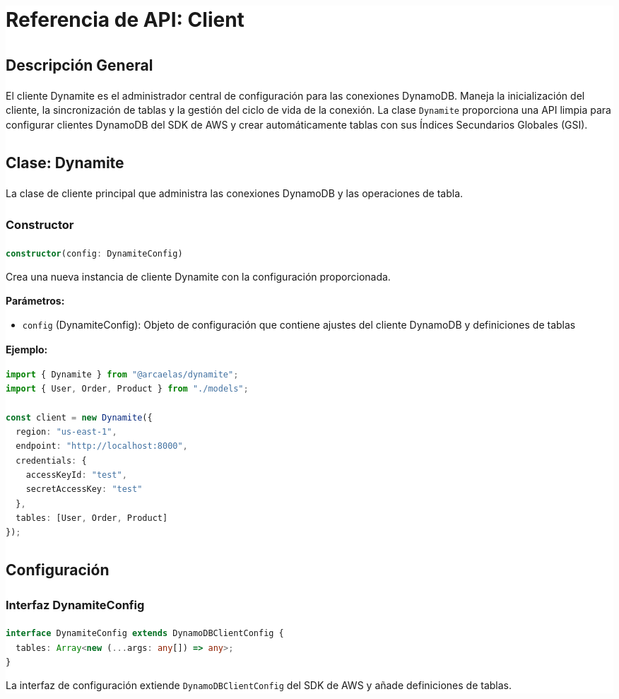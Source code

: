 # Referencia de API: Client

## Descripción General

El cliente Dynamite es el administrador central de configuración para las conexiones DynamoDB. Maneja la inicialización del cliente, la sincronización de tablas y la gestión del ciclo de vida de la conexión. La clase `Dynamite` proporciona una API limpia para configurar clientes DynamoDB del SDK de AWS y crear automáticamente tablas con sus Índices Secundarios Globales (GSI).

## Clase: Dynamite

La clase de cliente principal que administra las conexiones DynamoDB y las operaciones de tabla.

### Constructor

```typescript
constructor(config: DynamiteConfig)
```

Crea una nueva instancia de cliente Dynamite con la configuración proporcionada.

**Parámetros:**
- `config` (DynamiteConfig): Objeto de configuración que contiene ajustes del cliente DynamoDB y definiciones de tablas

**Ejemplo:**
```typescript
import { Dynamite } from "@arcaelas/dynamite";
import { User, Order, Product } from "./models";

const client = new Dynamite({
  region: "us-east-1",
  endpoint: "http://localhost:8000",
  credentials: {
    accessKeyId: "test",
    secretAccessKey: "test"
  },
  tables: [User, Order, Product]
});
```

## Configuración

### Interfaz DynamiteConfig

```typescript
interface DynamiteConfig extends DynamoDBClientConfig {
  tables: Array<new (...args: any[]) => any>;
}
```

La interfaz de configuración extiende `DynamoDBClientConfig` del SDK de AWS y añade definiciones de tablas.
